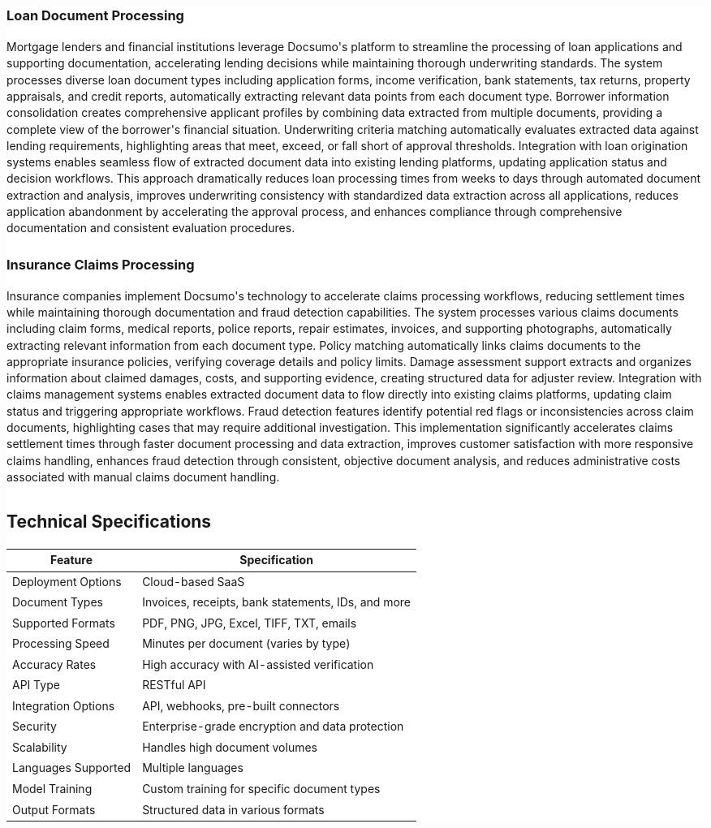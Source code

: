 ### Loan Document Processing

Mortgage lenders and financial institutions leverage Docsumo's platform to streamline the processing of loan applications and supporting documentation, accelerating lending decisions while maintaining thorough underwriting standards. The system processes diverse loan document types including application forms, income verification, bank statements, tax returns, property appraisals, and credit reports, automatically extracting relevant data points from each document type. Borrower information consolidation creates comprehensive applicant profiles by combining data extracted from multiple documents, providing a complete view of the borrower's financial situation. Underwriting criteria matching automatically evaluates extracted data against lending requirements, highlighting areas that meet, exceed, or fall short of approval thresholds. Integration with loan origination systems enables seamless flow of extracted document data into existing lending platforms, updating application status and decision workflows. This approach dramatically reduces loan processing times from weeks to days through automated document extraction and analysis, improves underwriting consistency with standardized data extraction across all applications, reduces application abandonment by accelerating the approval process, and enhances compliance through comprehensive documentation and consistent evaluation procedures.

### Insurance Claims Processing

Insurance companies implement Docsumo's technology to accelerate claims processing workflows, reducing settlement times while maintaining thorough documentation and fraud detection capabilities. The system processes various claims documents including claim forms, medical reports, police reports, repair estimates, invoices, and supporting photographs, automatically extracting relevant information from each document type. Policy matching automatically links claims documents to the appropriate insurance policies, verifying coverage details and policy limits. Damage assessment support extracts and organizes information about claimed damages, costs, and supporting evidence, creating structured data for adjuster review. Integration with claims management systems enables extracted document data to flow directly into existing claims platforms, updating claim status and triggering appropriate workflows. Fraud detection features identify potential red flags or inconsistencies across claim documents, highlighting cases that may require additional investigation. This implementation significantly accelerates claims settlement times through faster document processing and data extraction, improves customer satisfaction with more responsive claims handling, enhances fraud detection through consistent, objective document analysis, and reduces administrative costs associated with manual claims document handling.

## Technical Specifications

| Feature | Specification |
|---------|---------------|
| Deployment Options | Cloud-based SaaS |
| Document Types | Invoices, receipts, bank statements, IDs, and more |
| Supported Formats | PDF, PNG, JPG, Excel, TIFF, TXT, emails |
| Processing Speed | Minutes per document (varies by type) |
| Accuracy Rates | High accuracy with AI-assisted verification |
| API Type | RESTful API |
| Integration Options | API, webhooks, pre-built connectors |
| Security | Enterprise-grade encryption and data protection |
| Scalability | Handles high document volumes |
| Languages Supported | Multiple languages |
| Model Training | Custom training for specific document types |
| Output Formats | Structured data in various formats |
